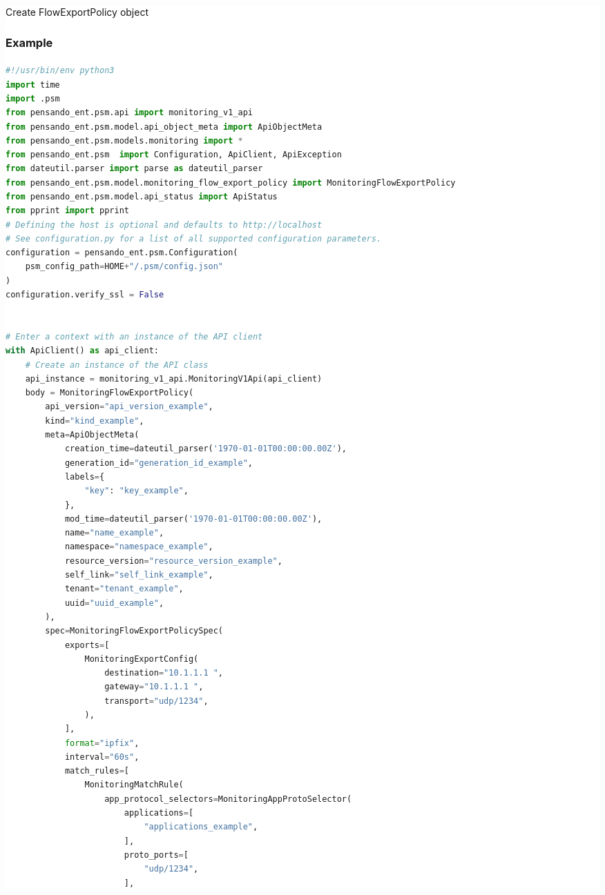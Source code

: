 Create FlowExportPolicy object

### Example

```python
#!/usr/bin/env python3
import time
import .psm
from pensando_ent.psm.api import monitoring_v1_api
from pensando_ent.psm.model.api_object_meta import ApiObjectMeta
from pensando_ent.psm.models.monitoring import *
from pensando_ent.psm  import Configuration, ApiClient, ApiException
from dateutil.parser import parse as dateutil_parser
from pensando_ent.psm.model.monitoring_flow_export_policy import MonitoringFlowExportPolicy
from pensando_ent.psm.model.api_status import ApiStatus
from pprint import pprint
# Defining the host is optional and defaults to http://localhost
# See configuration.py for a list of all supported configuration parameters.
configuration = pensando_ent.psm.Configuration(
    psm_config_path=HOME+"/.psm/config.json"
)
configuration.verify_ssl = False


# Enter a context with an instance of the API client
with ApiClient() as api_client:
    # Create an instance of the API class
    api_instance = monitoring_v1_api.MonitoringV1Api(api_client)
    body = MonitoringFlowExportPolicy(
        api_version="api_version_example",
        kind="kind_example",
        meta=ApiObjectMeta(
            creation_time=dateutil_parser('1970-01-01T00:00:00.00Z'),
            generation_id="generation_id_example",
            labels={
                "key": "key_example",
            },
            mod_time=dateutil_parser('1970-01-01T00:00:00.00Z'),
            name="name_example",
            namespace="namespace_example",
            resource_version="resource_version_example",
            self_link="self_link_example",
            tenant="tenant_example",
            uuid="uuid_example",
        ),
        spec=MonitoringFlowExportPolicySpec(
            exports=[
                MonitoringExportConfig(
                    destination="10.1.1.1 ",
                    gateway="10.1.1.1 ",
                    transport="udp/1234",
                ),
            ],
            format="ipfix",
            interval="60s",
            match_rules=[
                MonitoringMatchRule(
                    app_protocol_selectors=MonitoringAppProtoSelector(
                        applications=[
                            "applications_example",
                        ],
                        proto_ports=[
                            "udp/1234",
                        ],
```
